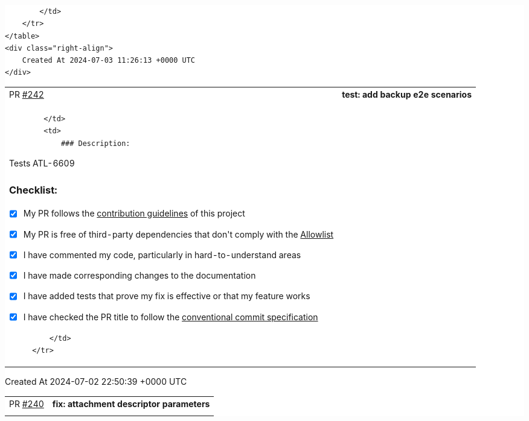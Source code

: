             </td>
        </tr>
    </table>
    <div class="right-align">
        Created At 2024-07-03 11:26:13 +0000 UTC
    </div>
</div>

<div>
    <table>
        <tr>
            <td>
                PR <a href="https://github.com/hyperledger/identus-edge-agent-sdk-ts/pull/242" class=".btn">#242</a>
            </td>
            <td>
                <b>
                    test: add backup e2e scenarios
                </b>
            </td>
        </tr>
        <tr>
            <td>
                
            </td>
            <td>
                ### Description: 
Tests ATL-6609

### Checklist: 
- [x] My PR follows the [contribution guidelines](https://github.com/input-output-hk/atala-prism-wallet-sdk-ts/blob/master/CONTRIBUTING.md) of this project
- [x] My PR is free of third-party dependencies that don't comply with the [Allowlist](https://toc.hyperledger.org/governing-documents/allowed-third-party-license-policy.html#approved-licenses-for-allowlist)
- [x] I have commented my code, particularly in hard-to-understand areas
- [x] I have made corresponding changes to the documentation
- [x] I have added tests that prove my fix is effective or that my feature works
- [x] I have checked the PR title to follow the [conventional commit specification](https://www.conventionalcommits.org/en/v1.0.0/)

            </td>
        </tr>
    </table>
    <div class="right-align">
        Created At 2024-07-02 22:50:39 +0000 UTC
    </div>
</div>

<div>
    <table>
        <tr>
            <td>
                PR <a href="https://github.com/hyperledger/identus-edge-agent-sdk-ts/pull/240" class=".btn">#240</a>
            </td>
            <td>
                <b>
                    fix: attachment descriptor parameters
                </b>
            </td>
        </tr>
        <tr>
            <td>
                